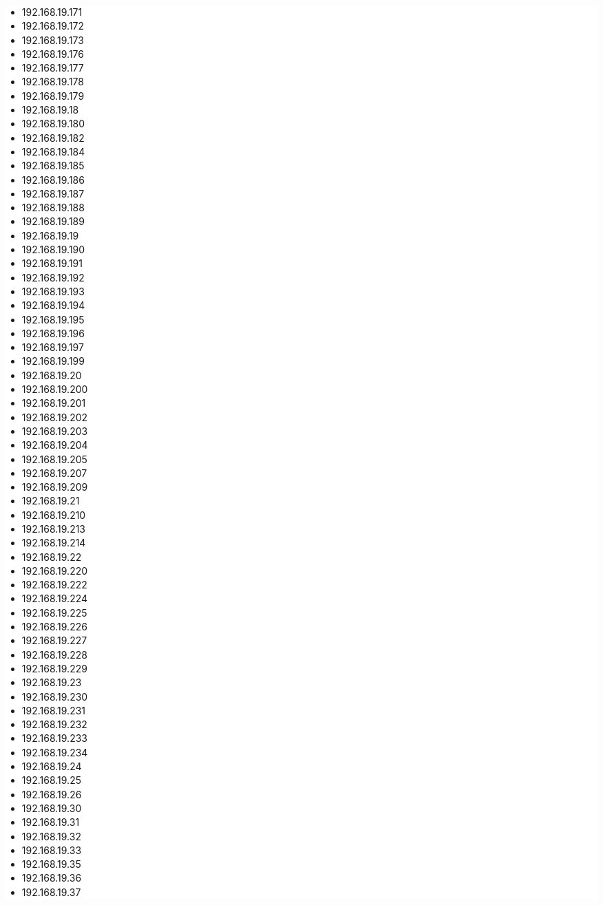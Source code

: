 - 192.168.19.171 
- 192.168.19.172 
- 192.168.19.173 
- 192.168.19.176 
- 192.168.19.177 
- 192.168.19.178 
- 192.168.19.179 
- 192.168.19.18 
- 192.168.19.180 
- 192.168.19.182 
- 192.168.19.184 
- 192.168.19.185 
- 192.168.19.186 
- 192.168.19.187 
- 192.168.19.188 
- 192.168.19.189 
- 192.168.19.19 
- 192.168.19.190 
- 192.168.19.191 
- 192.168.19.192 
- 192.168.19.193 
- 192.168.19.194 
- 192.168.19.195 
- 192.168.19.196 
- 192.168.19.197 
- 192.168.19.199 
- 192.168.19.20 
- 192.168.19.200 
- 192.168.19.201 
- 192.168.19.202 
- 192.168.19.203 
- 192.168.19.204 
- 192.168.19.205 
- 192.168.19.207 
- 192.168.19.209 
- 192.168.19.21 
- 192.168.19.210 
- 192.168.19.213 
- 192.168.19.214 
- 192.168.19.22 
- 192.168.19.220 
- 192.168.19.222 
- 192.168.19.224 
- 192.168.19.225 
- 192.168.19.226 
- 192.168.19.227 
- 192.168.19.228 
- 192.168.19.229 
- 192.168.19.23 
- 192.168.19.230 
- 192.168.19.231 
- 192.168.19.232 
- 192.168.19.233 
- 192.168.19.234 
- 192.168.19.24 
- 192.168.19.25 
- 192.168.19.26 
- 192.168.19.30 
- 192.168.19.31 
- 192.168.19.32 
- 192.168.19.33 
- 192.168.19.35 
- 192.168.19.36 
- 192.168.19.37 
